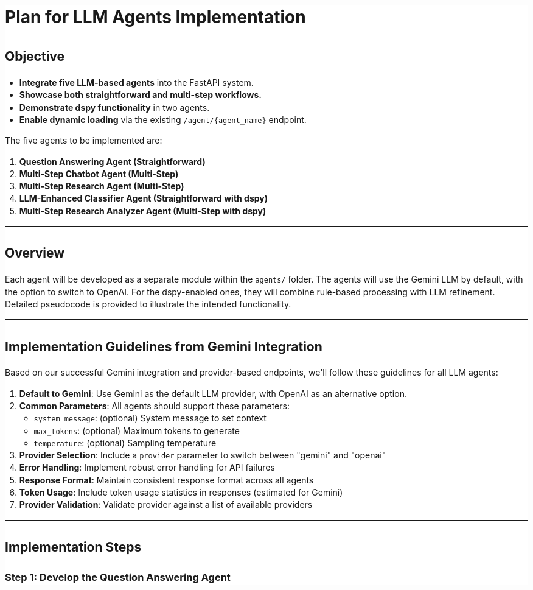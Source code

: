 # Plan for LLM Agents Implementation

## Objective

- **Integrate five LLM-based agents** into the FastAPI system.
- **Showcase both straightforward and multi-step workflows.**
- **Demonstrate dspy functionality** in two agents.
- **Enable dynamic loading** via the existing `/agent/{agent_name}` endpoint.

The five agents to be implemented are:

1. **Question Answering Agent (Straightforward)**
2. **Multi-Step Chatbot Agent (Multi-Step)**
3. **Multi-Step Research Agent (Multi-Step)**
4. **LLM-Enhanced Classifier Agent (Straightforward with dspy)**
5. **Multi-Step Research Analyzer Agent (Multi-Step with dspy)**

---

## Overview

Each agent will be developed as a separate module within the `agents/` folder. The agents will use the Gemini LLM by default, with the option to switch to OpenAI. For the dspy-enabled ones, they will combine rule-based processing with LLM refinement. Detailed pseudocode is provided to illustrate the intended functionality.

---

## Implementation Guidelines from Gemini Integration

Based on our successful Gemini integration and provider-based endpoints, we'll follow these guidelines for all LLM agents:

1. **Default to Gemini**: Use Gemini as the default LLM provider, with OpenAI as an alternative option.
2. **Common Parameters**: All agents should support these parameters:
   - `system_message`: (optional) System message to set context
   - `max_tokens`: (optional) Maximum tokens to generate
   - `temperature`: (optional) Sampling temperature
3. **Provider Selection**: Include a `provider` parameter to switch between "gemini" and "openai"
4. **Error Handling**: Implement robust error handling for API failures
5. **Response Format**: Maintain consistent response format across all agents
6. **Token Usage**: Include token usage statistics in responses (estimated for Gemini)
7. **Provider Validation**: Validate provider against a list of available providers

---

## Implementation Steps

### Step 1: Develop the Question Answering Agent
